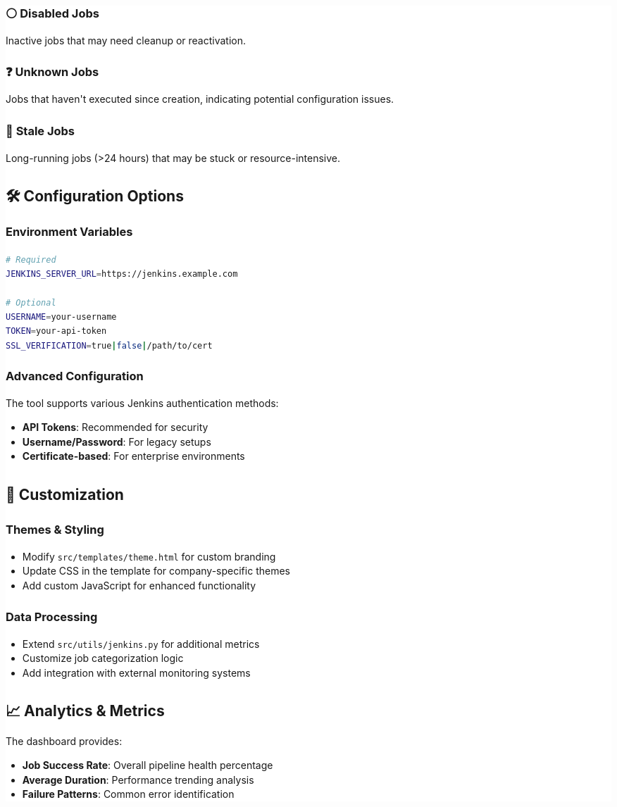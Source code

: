 ### ⚪ **Disabled Jobs**
Inactive jobs that may need cleanup or reactivation.

### ❓ **Unknown Jobs**
Jobs that haven't executed since creation, indicating potential configuration issues.

### 📣 **Stale Jobs**
Long-running jobs (>24 hours) that may be stuck or resource-intensive.

## 🛠️ Configuration Options

### Environment Variables

```bash
# Required
JENKINS_SERVER_URL=https://jenkins.example.com

# Optional
USERNAME=your-username
TOKEN=your-api-token
SSL_VERIFICATION=true|false|/path/to/cert
```

### Advanced Configuration

The tool supports various Jenkins authentication methods:
- **API Tokens**: Recommended for security
- **Username/Password**: For legacy setups
- **Certificate-based**: For enterprise environments

## 🎨 Customization

### Themes & Styling
- Modify `src/templates/theme.html` for custom branding
- Update CSS in the template for company-specific themes
- Add custom JavaScript for enhanced functionality

### Data Processing
- Extend `src/utils/jenkins.py` for additional metrics
- Customize job categorization logic
- Add integration with external monitoring systems

## 📈 Analytics & Metrics

The dashboard provides:
- **Job Success Rate**: Overall pipeline health percentage
- **Average Duration**: Performance trending analysis
- **Failure Patterns**: Common error identification
